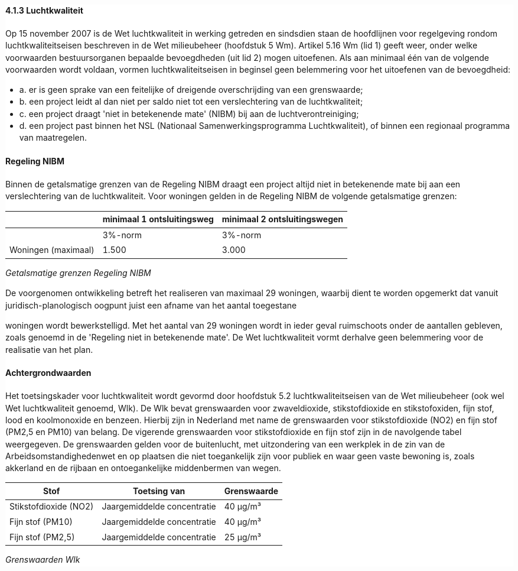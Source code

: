#### **4.1.3 Luchtkwaliteit**

Op 15 november 2007 is de Wet luchtkwaliteit in werking getreden en sindsdien staan de hoofdlijnen voor regelgeving rondom luchtkwaliteitseisen beschreven in de Wet milieubeheer (hoofdstuk 5 Wm). Artikel 5.16 Wm (lid 1) geeft weer, onder welke voorwaarden bestuursorganen bepaalde bevoegdheden (uit lid 2) mogen uitoefenen. Als aan minimaal één van de volgende voorwaarden wordt voldaan, vormen luchtkwaliteitseisen in beginsel geen belemmering voor het uitoefenen van de bevoegdheid:

- a. er is geen sprake van een feitelijke of dreigende overschrijding van een grenswaarde;
- b. een project leidt al dan niet per saldo niet tot een verslechtering van de luchtkwaliteit;
- c. een project draagt 'niet in betekenende mate' (NIBM) bij aan de luchtverontreiniging;
- d. een project past binnen het NSL (Nationaal Samenwerkingsprogramma Luchtkwaliteit), of binnen een regionaal programma van maatregelen.

#### **Regeling NIBM**

Binnen de getalsmatige grenzen van de Regeling NIBM draagt een project altijd niet in betekenende mate bij aan een verslechtering van de luchtkwaliteit. Voor woningen gelden in de Regeling NIBM de volgende getalsmatige grenzen:

|                     | minimaal 1 ontsluitingsweg | minimaal 2 ontsluitingswegen |
|---------------------|----------------------------|------------------------------|
|                     | 3%-norm                    | 3%-norm                      |
| Woningen (maximaal) | 1.500                      | 3.000                        |

*Getalsmatige grenzen Regeling NIBM*

De voorgenomen ontwikkeling betreft het realiseren van maximaal 29 woningen, waarbij dient te worden opgemerkt dat vanuit juridisch-planologisch oogpunt juist een afname van het aantal toegestane

woningen wordt bewerkstelligd. Met het aantal van 29 woningen wordt in ieder geval ruimschoots onder de aantallen gebleven, zoals genoemd in de 'Regeling niet in betekenende mate'. De Wet luchtkwaliteit vormt derhalve geen belemmering voor de realisatie van het plan.

#### **Achtergrondwaarden**

Het toetsingskader voor luchtkwaliteit wordt gevormd door hoofdstuk 5.2 luchtkwaliteitseisen van de Wet milieubeheer (ook wel Wet luchtkwaliteit genoemd, Wlk). De Wlk bevat grenswaarden voor zwaveldioxide, stikstofdioxide en stikstofoxiden, fijn stof, lood en koolmonoxide en benzeen. Hierbij zijn in Nederland met name de grenswaarden voor stikstofdioxide (NO2) en fijn stof (PM2,5 en PM10) van belang. De vigerende grenswaarden voor stikstofdioxide en fijn stof zijn in de navolgende tabel weergegeven. De grenswaarden gelden voor de buitenlucht, met uitzondering van een werkplek in de zin van de Arbeidsomstandighedenwet en op plaatsen die niet toegankelijk zijn voor publiek en waar geen vaste bewoning is, zoals akkerland en de rijbaan en ontoegankelijke middenbermen van wegen.

| Stof                  | Toetsing van                | Grenswaarde |
|-----------------------|-----------------------------|-------------|
| Stikstofdioxide (NO2) | Jaargemiddelde concentratie | 40 µg/m³    |
| Fijn stof (PM10)      | Jaargemiddelde concentratie | 40 µg/m³    |
| Fijn stof (PM2,5)     | Jaargemiddelde concentratie | 25 µg/m³    |

*Grenswaarden Wlk*

